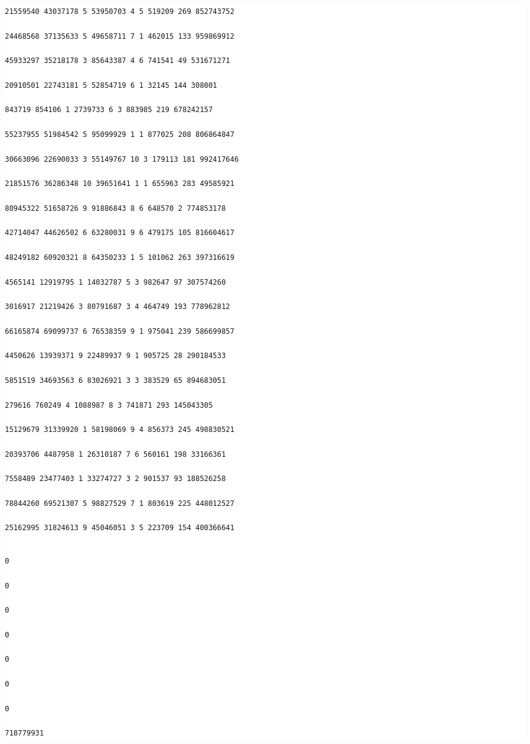 ```input1
21559540 43037178 5 53950703 4 5 519209 269 852743752

24468568 37135633 5 49658711 7 1 462015 133 959869912

45933297 35218178 3 85643387 4 6 741541 49 531671271

20910501 22743181 5 52854719 6 1 32145 144 308001

843719 854106 1 2739733 6 3 883985 219 678242157

55237955 51984542 5 95099929 1 1 877025 208 806864847

30663096 22690033 3 55149767 10 3 179113 181 992417646

21851576 36286348 10 39651641 1 1 655963 283 49585921

80945322 51658726 9 91886843 8 6 648570 2 774853178

42714047 44626502 6 63280031 9 6 479175 105 816604617

48249182 60920321 8 64350233 1 5 101062 263 397316619

4565141 12919795 1 14032787 5 3 982647 97 307574260

3016917 21219426 3 80791687 3 4 464749 193 778962812

66165874 69099737 6 76538359 9 1 975041 239 586699857

4450626 13939371 9 22489937 9 1 905725 28 290184533

5851519 34693563 6 83026921 3 3 383529 65 894683051

279616 760249 4 1088987 8 3 741871 293 145043305

15129679 31339920 1 58198069 9 4 856373 245 498830521

20393706 4487958 1 26310187 7 6 560161 198 33166361

7558489 23477403 1 33274727 3 2 901537 93 188526258

78844260 69521307 5 98827529 7 1 803619 225 448012527

25162995 31824613 9 45046051 3 5 223709 154 400366641

```

```output1

0

0

0

0

0

0

0

718779931

```
